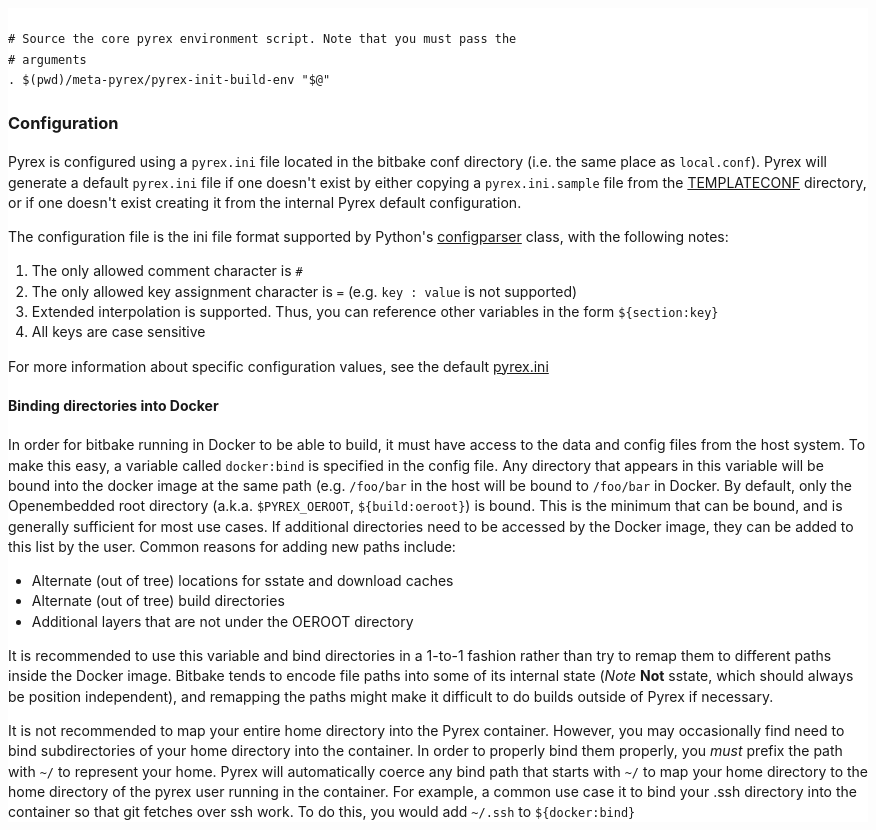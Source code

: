 ```shell

# Source the core pyrex environment script. Note that you must pass the
# arguments
. $(pwd)/meta-pyrex/pyrex-init-build-env "$@"
```

### Configuration
Pyrex is configured using a `pyrex.ini` file located in the bitbake conf
directory (i.e. the same place as `local.conf`). Pyrex will generate a default
`pyrex.ini` file if one doesn't exist by either copying a `pyrex.ini.sample`
file from the [TEMPLATECONF][] directory, or if one doesn't exist creating it
from the internal Pyrex default configuration.

The configuration file is the ini file format supported by Python's
[configparser](https://docs.python.org/3/library/configparser.html) class, with
the following notes:
1. The only allowed comment character is `#`
2. The only allowed key assignment character is `=` (e.g. `key : value` is not
   supported)
3. Extended interpolation is supported. Thus, you can reference other variables
   in the form `${section:key}`
4. All keys are case sensitive

For more information about specific configuration values, see the default
[pyrex.ini](./pyrex.ini)

#### Binding directories into Docker
In order for bitbake running in Docker to be able to build, it must have access
to the data and config files from the host system. To make this easy, a
variable called `docker:bind` is specified in the config file. Any directory
that appears in this variable will be bound into the docker image at the same
path (e.g. `/foo/bar` in the host will be bound to `/foo/bar` in Docker. By
default, only the Openembedded root directory (a.k.a. `$PYREX_OEROOT`,
`${build:oeroot}`) is bound. This is the minimum that can be bound, and is
generally sufficient for most use cases. If additional directories need to be
accessed by the Docker image, they can be added to this list by the user.
Common reasons for adding new paths include:
* Alternate (out of tree) locations for sstate and download caches
* Alternate (out of tree) build directories
* Additional layers that are not under the OEROOT directory

It is recommended to use this variable and bind directories in a 1-to-1 fashion
rather than try to remap them to different paths inside the Docker image.
Bitbake tends to encode file paths into some of its internal state (*Note*
**Not** sstate, which should always be position independent), and remapping the
paths might make it difficult to do builds outside of Pyrex if necessary.

It is not recommended to map your entire home directory into the Pyrex
container. However, you may occasionally find need to bind subdirectories of
your home directory into the container. In order to properly bind them
properly, you *must* prefix the path with `~/` to represent your home. Pyrex
will automatically coerce any bind path that starts with `~/` to map your home
directory to the home directory of the pyrex user running in the container. For
example, a common use case it to bind your .ssh directory into the container so
that git fetches over ssh work. To do this, you would add `~/.ssh` to
`${docker:bind}`


[OE_TERMINAL]: https://www.yoctoproject.org/docs/current/mega-manual/mega-manual.html#var-OE_TERMINAL
[CROPS]: https://github.com/crops
[TEMPLATECONF]: https://www.yoctoproject.org/docs/latest/mega-manual/mega-manual.html#creating-a-custom-template-configuration-directory
[poky]: https://git.yoctoproject.org/cgit/cgit.cgi/poky/
[Sanity Tested Distros]: https://www.yoctoproject.org/docs/current/mega-manual/mega-manual.html#var-SANITY_TESTED_DISTROS